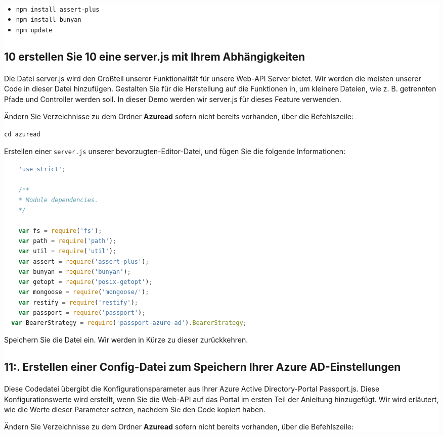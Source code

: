 * `npm install assert-plus`
* `npm install bunyan`
* `npm update`


## <a name="10-create-a-serverjs-with-your-dependencies"></a>10 erstellen Sie 10 eine server.js mit Ihrem Abhängigkeiten

Die Datei server.js wird den Großteil unserer Funktionalität für unsere Web-API Server bietet. Wir werden die meisten unserer Code in dieser Datei hinzufügen. Gestalten Sie für die Herstellung auf die Funktionen in, um kleinere Dateien, wie z. B. getrennten Pfade und Controller werden soll. In dieser Demo werden wir server.js für dieses Feature verwenden.

Ändern Sie Verzeichnisse zu dem Ordner **Azuread** sofern nicht bereits vorhanden, über die Befehlszeile:

`cd azuread`

Erstellen einer `server.js` unserer bevorzugten-Editor-Datei, und fügen Sie die folgende Informationen:

```Javascript
    'use strict';

    /**
    * Module dependencies.
    */

    var fs = require('fs');
    var path = require('path');
    var util = require('util');
    var assert = require('assert-plus');
    var bunyan = require('bunyan');
    var getopt = require('posix-getopt');
    var mongoose = require('mongoose/');
    var restify = require('restify');
    var passport = require('passport');
  var BearerStrategy = require('passport-azure-ad').BearerStrategy;
```

Speichern Sie die Datei ein. Wir werden in Kürze zu dieser zurückkehren.

## <a name="11-create-a-config-file-to-store-your-azure-ad-settings"></a>11:. Erstellen einer Config-Datei zum Speichern Ihrer Azure AD-Einstellungen

Diese Codedatei übergibt die Konfigurationsparameter aus Ihrer Azure Active Directory-Portal Passport.js. Diese Konfigurationswerte wird erstellt, wenn Sie die Web-API auf das Portal im ersten Teil der Anleitung hinzugefügt. Wir wird erläutert, wie die Werte dieser Parameter setzen, nachdem Sie den Code kopiert haben.


Ändern Sie Verzeichnisse zu dem Ordner **Azuread** sofern nicht bereits vorhanden, über die Befehlszeile:
